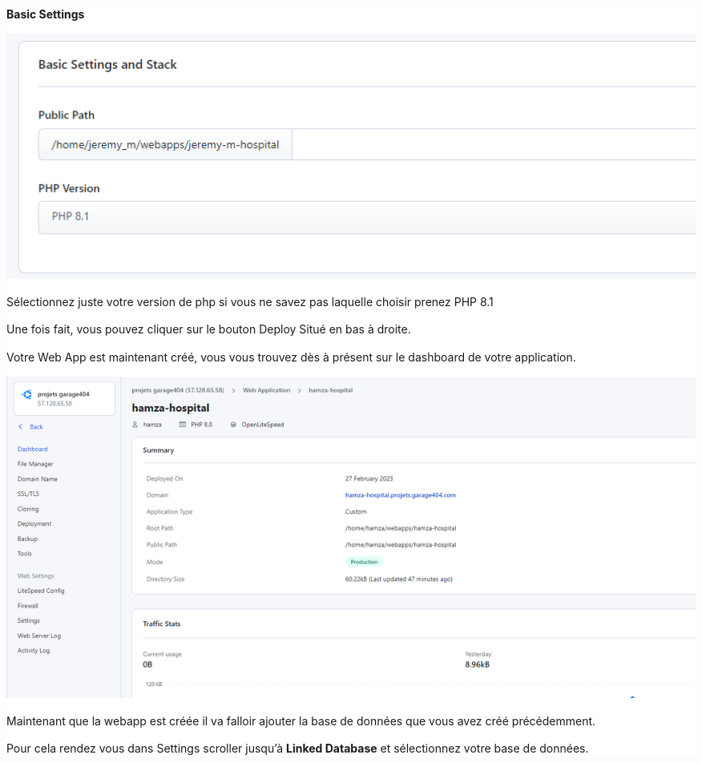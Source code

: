 **Basic Settings** 

<img src="./imgs/Server-Web-App-Basic-Setting.png" alt="Server-web-app-basic-setting-screenshot">

Sélectionnez juste votre version de php si vous ne savez pas laquelle choisir prenez PHP 8.1

Une fois fait, vous pouvez cliquer sur le bouton Deploy Situé en bas à droite.

Votre Web App est maintenant créé, vous vous trouvez dès à présent sur le dashboard de votre application.

<img src="./imgs/Server-Web-App-Dashboard.png" alt="Server-web-app-dashboard-screenshot">

Maintenant que la webapp est créée il va falloir ajouter la base de données que vous avez créé précédemment.

Pour cela rendez vous dans Settings scroller jusqu’à **Linked Database** et sélectionnez votre base de données.
